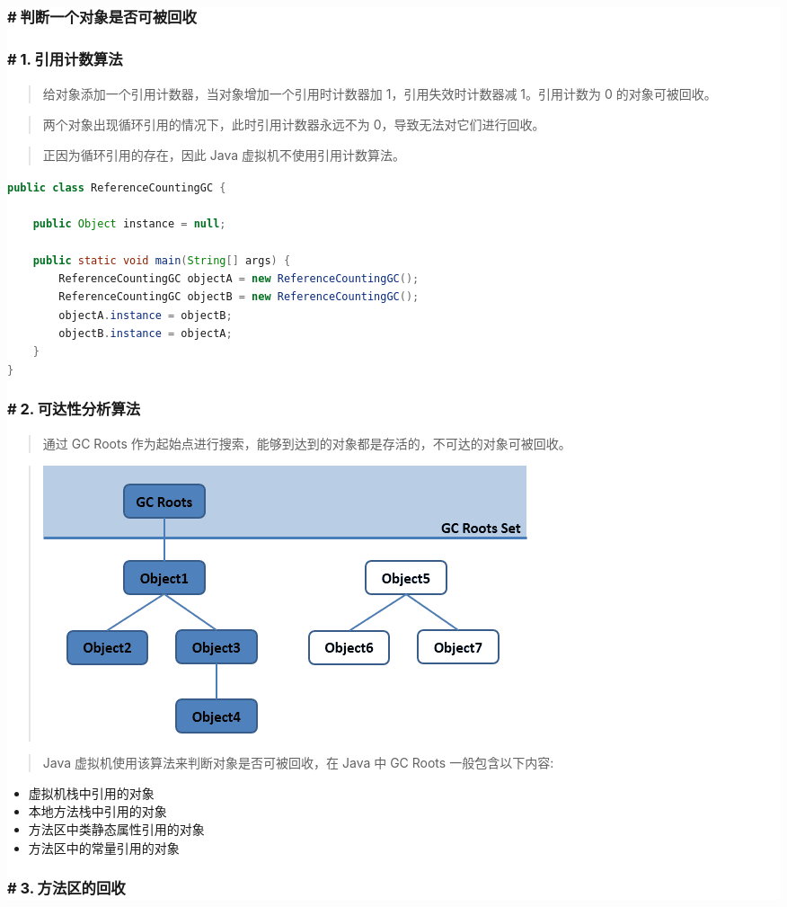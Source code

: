 ### # 判断一个对象是否可被回收

### # 1. 引用计数算法

> 给对象添加一个引用计数器，当对象增加一个引用时计数器加 1，引用失效时计数器减 1。引用计数为 0 的对象可被回收。

> 两个对象出现循环引用的情况下，此时引用计数器永远不为 0，导致无法对它们进行回收。

> 正因为循环引用的存在，因此 Java 虚拟机不使用引用计数算法。

```java
public class ReferenceCountingGC {

    public Object instance = null;

    public static void main(String[] args) {
        ReferenceCountingGC objectA = new ReferenceCountingGC();
        ReferenceCountingGC objectB = new ReferenceCountingGC();
        objectA.instance = objectB;
        objectB.instance = objectA;
    }
}
```

### # 2. 可达性分析算法

> 通过 GC Roots 作为起始点进行搜索，能够到达到的对象都是存活的，不可达的对象可被回收。

> ![image](images/0635cbe8.png)

> Java 虚拟机使用该算法来判断对象是否可被回收，在 Java 中 GC Roots 一般包含以下内容:

*   虚拟机栈中引用的对象
*   本地方法栈中引用的对象
*   方法区中类静态属性引用的对象
*   方法区中的常量引用的对象

### # 3. 方法区的回收
